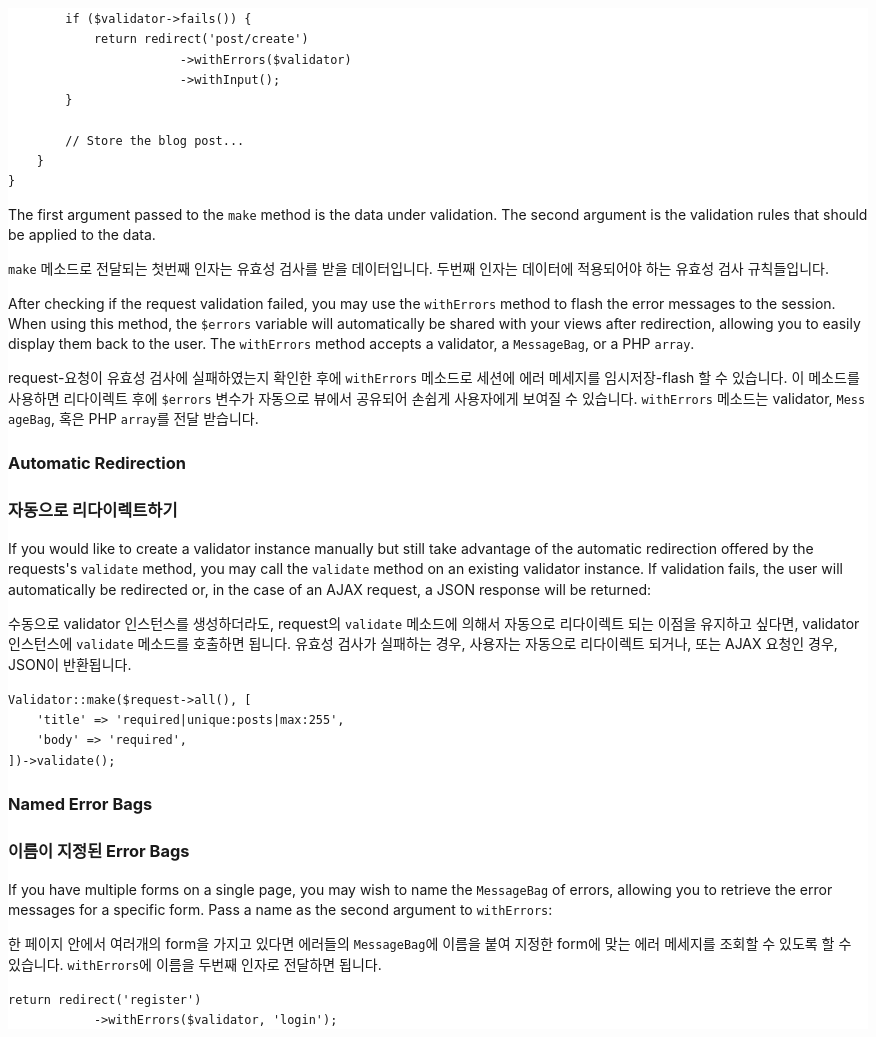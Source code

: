             if ($validator->fails()) {
                return redirect('post/create')
                            ->withErrors($validator)
                            ->withInput();
            }

            // Store the blog post...
        }
    }

The first argument passed to the `make` method is the data under validation. The second argument is the validation rules that should be applied to the data.

`make` 메소드로 전달되는 첫번째 인자는 유효성 검사를 받을 데이터입니다. 두번째 인자는 데이터에 적용되어야 하는 유효성 검사 규칙들입니다.

After checking if the request validation failed, you may use the `withErrors` method to flash the error messages to the session. When using this method, the `$errors` variable will automatically be shared with your views after redirection, allowing you to easily display them back to the user. The `withErrors` method accepts a validator, a `MessageBag`, or a PHP `array`.

request-요청이 유효성 검사에 실패하였는지 확인한 후에 `withErrors` 메소드로 세션에 에러 메세지를 임시저장-flash 할 수 있습니다. 이 메소드를 사용하면 리다이렉트 후에 `$errors` 변수가 자동으로 뷰에서 공유되어 손쉽게 사용자에게 보여질 수 있습니다. `withErrors` 메소드는 validator, `MessageBag`, 혹은 PHP `array`를 전달 받습니다.

<a name="automatic-redirection"></a>
### Automatic Redirection
### 자동으로 리다이렉트하기

If you would like to create a validator instance manually but still take advantage of the automatic redirection offered by the requests's `validate` method, you may call the `validate` method on an existing validator instance. If validation fails, the user will automatically be redirected or, in the case of an AJAX request, a JSON response will be returned:

수동으로 validator 인스턴스를 생성하더라도, request의 `validate` 메소드에 의해서 자동으로 리다이렉트 되는 이점을 유지하고 싶다면, validator 인스턴스에 `validate` 메소드를 호출하면 됩니다. 유효성 검사가 실패하는 경우, 사용자는 자동으로 리다이렉트 되거나, 또는 AJAX 요청인 경우, JSON이 반환됩니다.

    Validator::make($request->all(), [
        'title' => 'required|unique:posts|max:255',
        'body' => 'required',
    ])->validate();

<a name="named-error-bags"></a>
### Named Error Bags
### 이름이 지정된 Error Bags

If you have multiple forms on a single page, you may wish to name the `MessageBag` of errors, allowing you to retrieve the error messages for a specific form. Pass a name as the second argument to `withErrors`:

한 페이지 안에서 여러개의 form을 가지고 있다면 에러들의 `MessageBag`에 이름을 붙여 지정한 form에 맞는 에러 메세지를 조회할 수 있도록 할 수 있습니다. `withErrors`에 이름을 두번째 인자로 전달하면 됩니다.

    return redirect('register')
                ->withErrors($validator, 'login');
